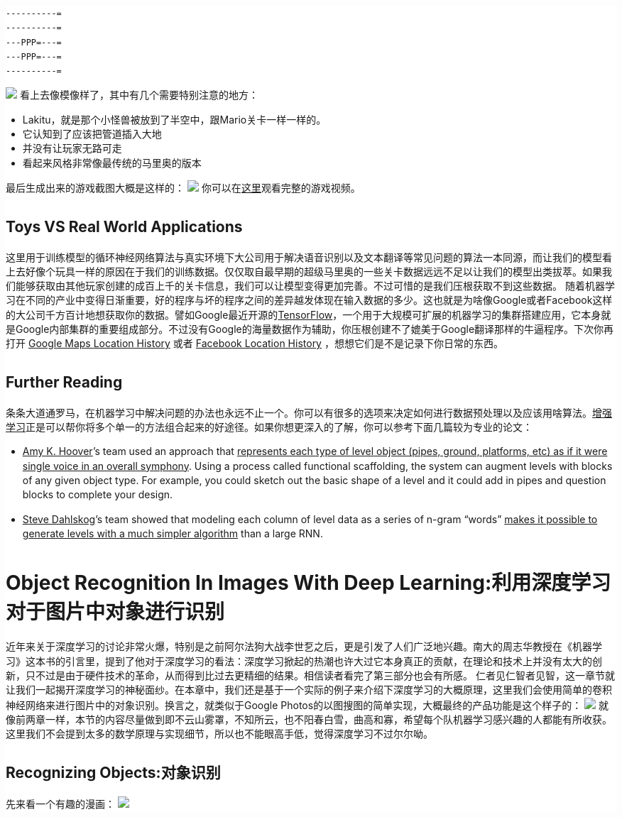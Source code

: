 ```
----------=
----------=
---PPP=---=
---PPP=---=
----------=
```
![](http://7u2q25.com1.z0.glb.clouddn.com/1-MSFyG2WgN_TdFPuQRIeOFA.png) 
看上去像模像样了，其中有几个需要特别注意的地方：
- Lakitu，就是那个小怪兽被放到了半空中，跟Mario关卡一样一样的。
- 它认知到了应该把管道插入大地
- 并没有让玩家无路可走
- 看起来风格非常像最传统的马里奥的版本


最后生成出来的游戏截图大概是这样的：
![](http://7u2q25.com1.z0.glb.clouddn.com/1-jrm6nO8BbKNUjOFWsITcxg.jpeg) 
你可以在[这里](https://youtu.be/_-Gc6diodcY)观看完整的游戏视频。 


## Toys VS Real World Applications

这里用于训练模型的循环神经网络算法与真实环境下大公司用于解决语音识别以及文本翻译等常见问题的算法一本同源，而让我们的模型看上去好像个玩具一样的原因在于我们的训练数据。仅仅取自最早期的超级马里奥的一些关卡数据远远不足以让我们的模型出类拔萃。如果我们能够获取由其他玩家创建的成百上千的关卡信息，我们可以让模型变得更加完善。不过可惜的是我们压根获取不到这些数据。
随着机器学习在不同的产业中变得日渐重要，好的程序与坏的程序之间的差异越发体现在输入数据的多少。这也就是为啥像Google或者Facebook这样的大公司千方百计地想获取你的数据。譬如Google最近开源的[TensorFlow](https://www.tensorflow.org/)，一个用于大规模可扩展的机器学习的集群搭建应用，它本身就是Google内部集群的重要组成部分。不过没有Google的海量数据作为辅助，你压根创建不了媲美于Google翻译那样的牛逼程序。下次你再打开 [Google Maps Location History](https://maps.google.com/locationhistory/b/0) 或者 [Facebook Location History](https://www.facebook.com/help/1026190460827516) ，想想它们是不是记录下你日常的东西。


## Further Reading
条条大道通罗马，在机器学习中解决问题的办法也永远不止一个。你可以有很多的选项来决定如何进行数据预处理以及应该用啥算法。[增强学习](https://en.wikipedia.org/wiki/Ensemble_learning)正是可以帮你将多个单一的方法组合起来的好途径。如果你想更深入的了解，你可以参考下面几篇较为专业的论文：

- [Amy K. Hoover](http://amykhoover.com/)’s team used an approach that [represents each type of level object (pipes, ground, platforms, etc) as if it were single voice in an overall symphony](http://julian.togelius.com/Hoover2015Composing.pdf). Using a process called functional scaffolding, the system can augment levels with blocks of any given object type. For example, you could sketch out the basic shape of a level and it could add in pipes and question blocks to complete your design.

- [Steve Dahlskog](http://forskning.mah.se/en/id/tsstda)’s team showed that modeling each column of level data as a series of n-gram “words” [makes it possible to generate levels with a much simpler algorithm](http://julian.togelius.com/Dahlskog2014Linear.pdf) than a large RNN.
 



# Object Recognition In Images With Deep Learning:利用深度学习对于图片中对象进行识别
近年来关于深度学习的讨论非常火爆，特别是之前阿尔法狗大战李世乭之后，更是引发了人们广泛地兴趣。南大的周志华教授在《机器学习》这本书的引言里，提到了他对于深度学习的看法：深度学习掀起的热潮也许大过它本身真正的贡献，在理论和技术上并没有太大的创新，只不过是由于硬件技术的革命，从而得到比过去更精细的结果。相信读者看完了第三部分也会有所感。
仁者见仁智者见智，这一章节就让我们一起揭开深度学习的神秘面纱。在本章中，我们还是基于一个实际的例子来介绍下深度学习的大概原理，这里我们会使用简单的卷积神经网络来进行图片中的对象识别。换言之，就类似于Google Photos的以图搜图的简单实现，大概最终的产品功能是这个样子的：
![](http://7xi5sw.com1.z0.glb.clouddn.com/1-F-6upZSC6GMMTP9yHeuwDg.gif) 
就像前两章一样，本节的内容尽量做到即不云山雾罩，不知所云，也不阳春白雪，曲高和寡，希望每个队机器学习感兴趣的人都能有所收获。这里我们不会提到太多的数学原理与实现细节，所以也不能眼高手低，觉得深度学习不过尔尔呦。
## Recognizing Objects:对象识别
先来看一个有趣的漫画：
![](http://7xi5sw.com1.z0.glb.clouddn.com/1-wUZiI2Mg2cncuMWWXIiBgQ.png) 